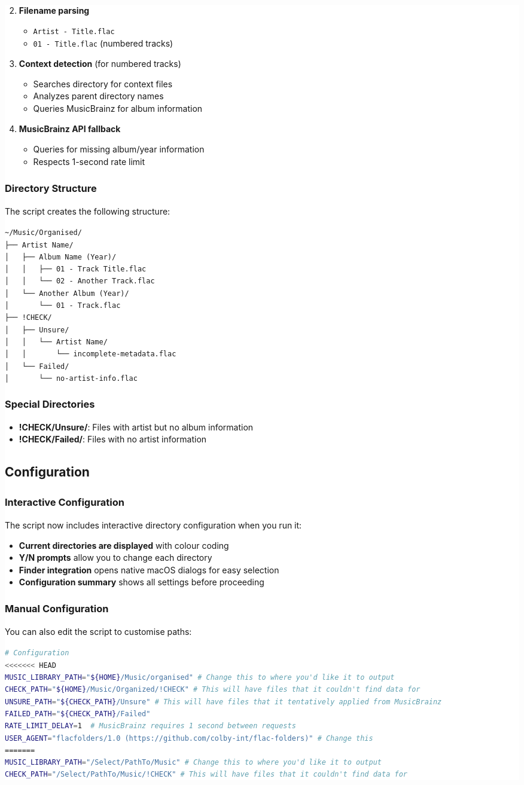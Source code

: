 2. **Filename parsing**
   - `Artist - Title.flac`
   - `01 - Title.flac` (numbered tracks)

3. **Context detection** (for numbered tracks)
   - Searches directory for context files
   - Analyzes parent directory names
   - Queries MusicBrainz for album information

4. **MusicBrainz API fallback**
   - Queries for missing album/year information
   - Respects 1-second rate limit

### Directory Structure

The script creates the following structure:

```
~/Music/Organised/
├── Artist Name/
│   ├── Album Name (Year)/
│   │   ├── 01 - Track Title.flac
│   │   └── 02 - Another Track.flac
│   └── Another Album (Year)/
│       └── 01 - Track.flac
├── !CHECK/
│   ├── Unsure/
│   │   └── Artist Name/
│   │       └── incomplete-metadata.flac
│   └── Failed/
│       └── no-artist-info.flac
```

### Special Directories

- **!CHECK/Unsure/**: Files with artist but no album information
- **!CHECK/Failed/**: Files with no artist information

## Configuration

### Interactive Configuration

The script now includes interactive directory configuration when you run it:

- **Current directories are displayed** with colour coding
- **Y/N prompts** allow you to change each directory
- **Finder integration** opens native macOS dialogs for easy selection
- **Configuration summary** shows all settings before proceeding

### Manual Configuration

You can also edit the script to customise paths:

```bash
# Configuration
<<<<<<< HEAD
MUSIC_LIBRARY_PATH="${HOME}/Music/organised" # Change this to where you'd like it to output
CHECK_PATH="${HOME}/Music/Organized/!CHECK" # This will have files that it couldn't find data for
UNSURE_PATH="${CHECK_PATH}/Unsure" # This will have files that it tentatively applied from MusicBrainz
FAILED_PATH="${CHECK_PATH}/Failed"
RATE_LIMIT_DELAY=1  # MusicBrainz requires 1 second between requests
USER_AGENT="flacfolders/1.0 (https://github.com/colby-int/flac-folders)" # Change this
=======
MUSIC_LIBRARY_PATH="/Select/PathTo/Music" # Change this to where you'd like it to output
CHECK_PATH="/Select/PathTo/Music/!CHECK" # This will have files that it couldn't find data for
```